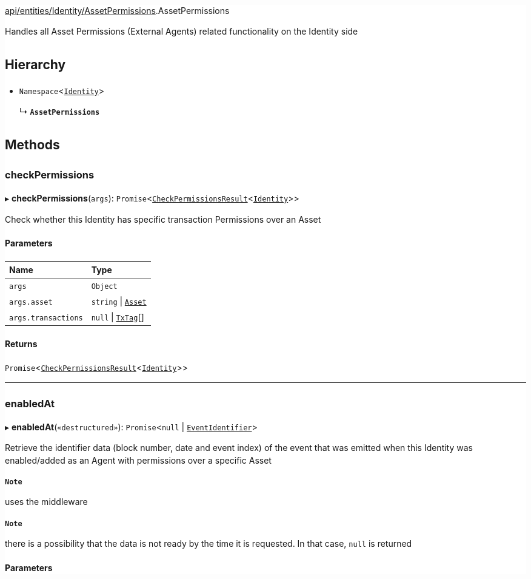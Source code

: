 [api/entities/Identity/AssetPermissions](../../../../../Modules/API/Entities/Identity/AssetPermissions.md).AssetPermissions

Handles all Asset Permissions (External Agents) related functionality on the Identity side

## Hierarchy

- `Namespace`<[`Identity`](../Identity.md)\>

  ↳ **`AssetPermissions`**

## Methods

### checkPermissions

▸ **checkPermissions**(`args`): `Promise`<[`CheckPermissionsResult`](../../../../../Interfaces/Types/CheckPermissionsResult.md)<[`Identity`](../../../../../Enums/Types/SignerType.md#identity)\>\>

Check whether this Identity has specific transaction Permissions over an Asset

#### Parameters

| Name | Type |
| :------ | :------ |
| `args` | `Object` |
| `args.asset` | `string` \| [`Asset`](../../Asset/Asset.md) |
| `args.transactions` | ``null`` \| [`TxTag`](../../../../../Modules/Generated/Types.md#txtag)[] |

#### Returns

`Promise`<[`CheckPermissionsResult`](../../../../../Interfaces/Types/CheckPermissionsResult.md)<[`Identity`](../../../../../Enums/Types/SignerType.md#identity)\>\>

___

### enabledAt

▸ **enabledAt**(`«destructured»`): `Promise`<``null`` \| [`EventIdentifier`](../../../../../Interfaces/Types/EventIdentifier.md)\>

Retrieve the identifier data (block number, date and event index) of the event that was emitted when this Identity was enabled/added as
  an Agent with permissions over a specific Asset

**`Note`**

uses the middleware

**`Note`**

there is a possibility that the data is not ready by the time it is requested. In that case, `null` is returned

#### Parameters
